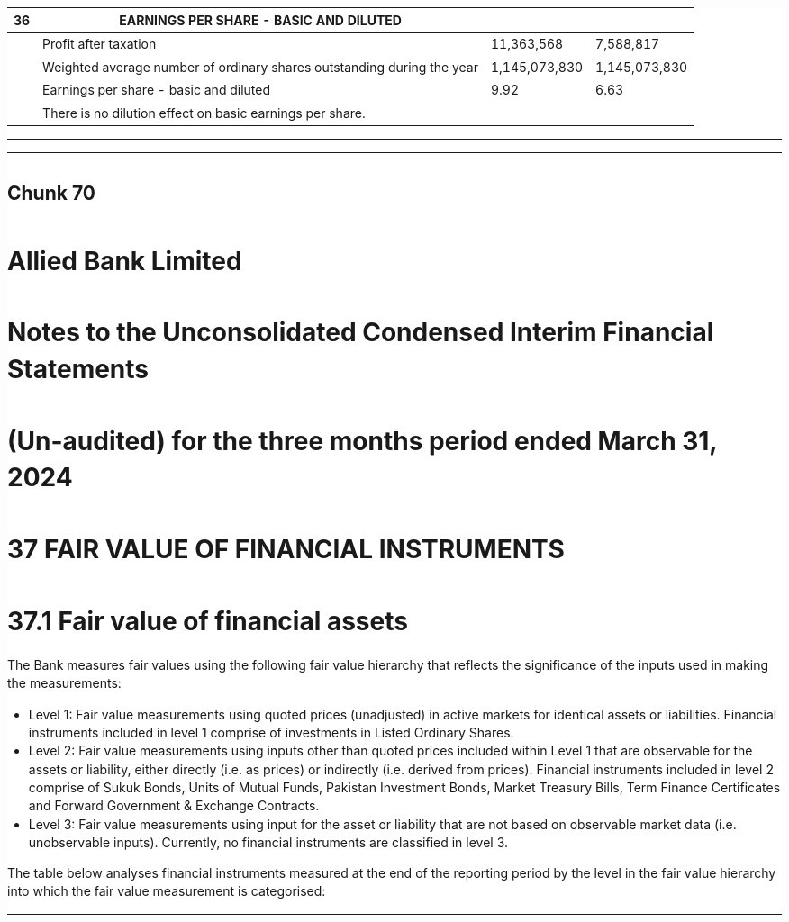 |36|EARNINGS PER SHARE - BASIC AND DILUTED| | |
|---|---|---|---|
| |Profit after taxation|11,363,568|7,588,817|
| |Weighted average number of ordinary shares outstanding during the year|1,145,073,830|1,145,073,830|
| |Earnings per share - basic and diluted|9.92|6.63|
| |There is no dilution effect on basic earnings per share.| | |

---

---

## Chunk 70

# Allied Bank Limited

# Notes to the Unconsolidated Condensed Interim Financial Statements

# (Un-audited) for the three months period ended March 31, 2024

# 37 FAIR VALUE OF FINANCIAL INSTRUMENTS

# 37.1 Fair value of financial assets

The Bank measures fair values using the following fair value hierarchy that reflects the significance of the inputs used in making the measurements:

- Level 1: Fair value measurements using quoted prices (unadjusted) in active markets for identical assets or liabilities. Financial instruments included in level 1 comprise of investments in Listed Ordinary Shares.
- Level 2: Fair value measurements using inputs other than quoted prices included within Level 1 that are observable for the assets or liability, either directly (i.e. as prices) or indirectly (i.e. derived from prices). Financial instruments included in level 2 comprise of Sukuk Bonds, Units of Mutual Funds, Pakistan Investment Bonds, Market Treasury Bills, Term Finance Certificates and Forward Government & Exchange Contracts.
- Level 3: Fair value measurements using input for the asset or liability that are not based on observable market data (i.e. unobservable inputs). Currently, no financial instruments are classified in level 3.

The table below analyses financial instruments measured at the end of the reporting period by the level in the fair value hierarchy into which the fair value measurement is categorised:

---
